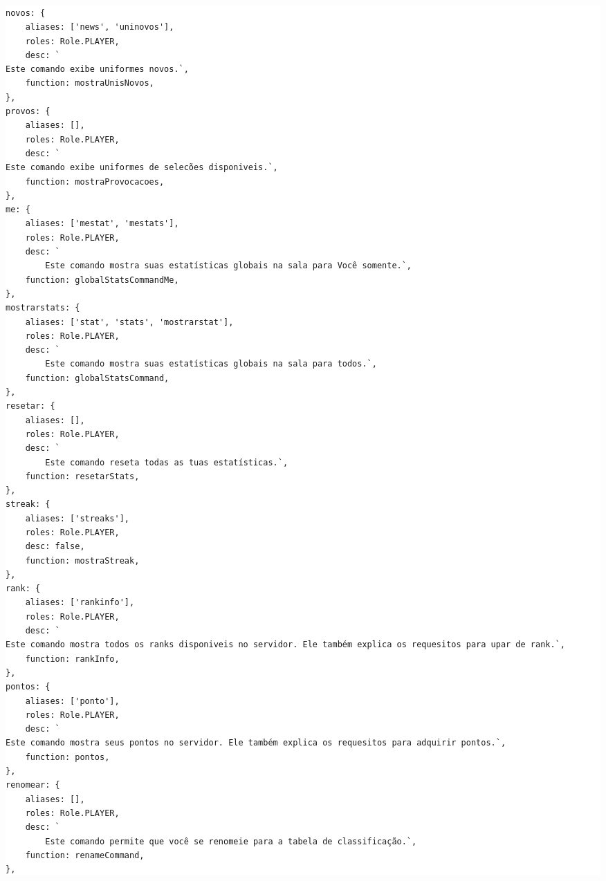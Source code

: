     novos: {
        aliases: ['news', 'uninovos'],
        roles: Role.PLAYER,
        desc: `
    Este comando exibe uniformes novos.`,
        function: mostraUnisNovos,
    },
    provos: {
        aliases: [],
        roles: Role.PLAYER,
        desc: `
    Este comando exibe uniformes de selecões disponiveis.`,
        function: mostraProvocacoes,
    },
    me: {
        aliases: ['mestat', 'mestats'],
        roles: Role.PLAYER,
        desc: `
            Este comando mostra suas estatísticas globais na sala para Você somente.`,
        function: globalStatsCommandMe,
    },
    mostrarstats: {
        aliases: ['stat', 'stats', 'mostrarstat'],
        roles: Role.PLAYER,
        desc: `
            Este comando mostra suas estatísticas globais na sala para todos.`,
        function: globalStatsCommand,
    },
    resetar: {
        aliases: [],
        roles: Role.PLAYER,
        desc: `
            Este comando reseta todas as tuas estatísticas.`,
        function: resetarStats,
    },
    streak: {
        aliases: ['streaks'],
        roles: Role.PLAYER,
        desc: false,
        function: mostraStreak,
    },
    rank: {
        aliases: ['rankinfo'],
        roles: Role.PLAYER,
        desc: `
    Este comando mostra todos os ranks disponiveis no servidor. Ele também explica os requesitos para upar de rank.`,
        function: rankInfo,
    },
    pontos: {
        aliases: ['ponto'],
        roles: Role.PLAYER,
        desc: `
    Este comando mostra seus pontos no servidor. Ele também explica os requesitos para adquirir pontos.`,
        function: pontos,
    },
    renomear: {
        aliases: [],
        roles: Role.PLAYER,
        desc: `
            Este comando permite que você se renomeie para a tabela de classificação.`,
        function: renameCommand,
    },